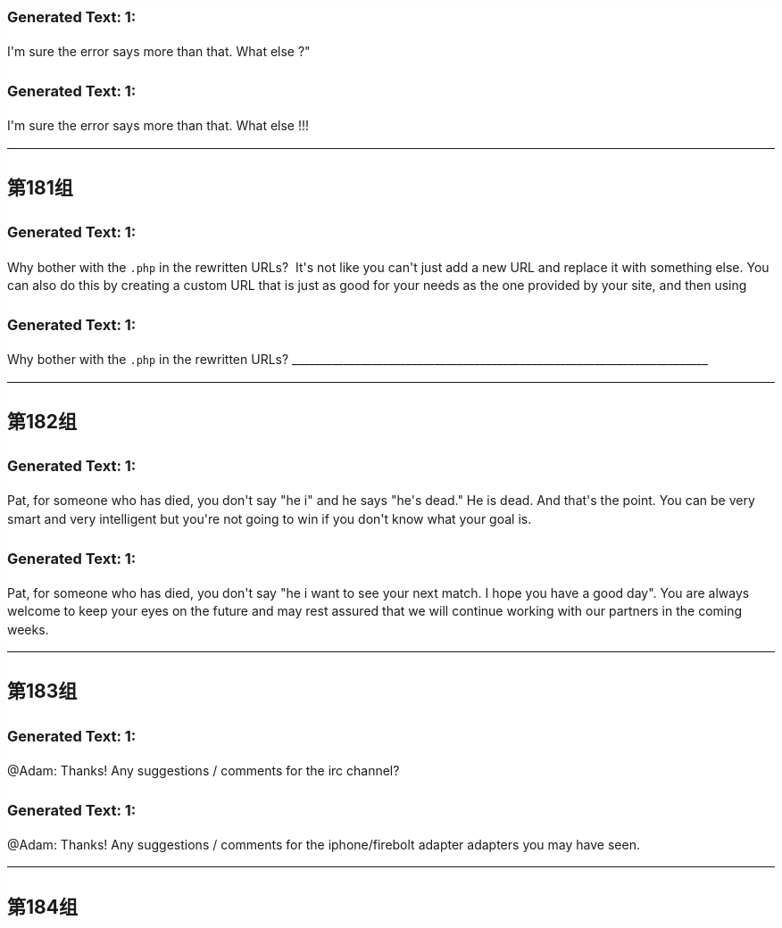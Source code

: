 ### Generated Text: 1:
I'm sure the error says more than that. What else ?"

### Generated Text: 1:
I'm sure the error says more than that. What else !!!

---

## 第181组

### Generated Text: 1:
Why bother with the `.php` in the rewritten URLs?  It's not like you can't just add a new URL and replace it with something else.
You can also do this by creating a custom URL that is just as good for your needs as the one provided by your site, and then using

### Generated Text: 1:
Why bother with the `.php` in the rewritten URLs? _________________________________________________________________________

---

## 第182组

### Generated Text: 1:
Pat, for someone who has died, you don't say "he i" and he says "he's dead." He is dead. And that's the point. You can be very smart and very intelligent but you're not going to win if you don't know what your goal is.

### Generated Text: 1:
Pat, for someone who has died, you don't say "he i want to see your next match. I hope you have a good day". You are always welcome to keep your eyes on the future and may rest assured that we will continue working with our partners in the coming weeks.

---

## 第183组

### Generated Text: 1:
@Adam: Thanks! Any suggestions / comments for the irc channel?

### Generated Text: 1:
@Adam: Thanks! Any suggestions / comments for the iphone/firebolt adapter adapters you may have seen.

---

## 第184组
